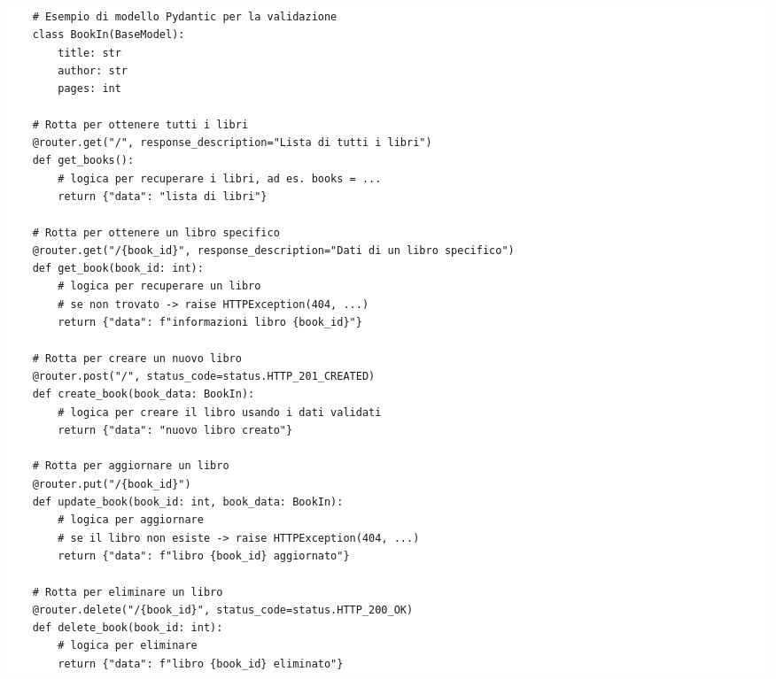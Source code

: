         # Esempio di modello Pydantic per la validazione
        class BookIn(BaseModel):
            title: str
            author: str
            pages: int
        
        # Rotta per ottenere tutti i libri
        @router.get("/", response_description="Lista di tutti i libri")
        def get_books():
            # logica per recuperare i libri, ad es. books = ...
            return {"data": "lista di libri"}
        
        # Rotta per ottenere un libro specifico
        @router.get("/{book_id}", response_description="Dati di un libro specifico")
        def get_book(book_id: int):
            # logica per recuperare un libro
            # se non trovato -> raise HTTPException(404, ...)
            return {"data": f"informazioni libro {book_id}"}
        
        # Rotta per creare un nuovo libro
        @router.post("/", status_code=status.HTTP_201_CREATED)
        def create_book(book_data: BookIn):
            # logica per creare il libro usando i dati validati
            return {"data": "nuovo libro creato"}
        
        # Rotta per aggiornare un libro
        @router.put("/{book_id}")
        def update_book(book_id: int, book_data: BookIn):
            # logica per aggiornare
            # se il libro non esiste -> raise HTTPException(404, ...)
            return {"data": f"libro {book_id} aggiornato"}
        
        # Rotta per eliminare un libro
        @router.delete("/{book_id}", status_code=status.HTTP_200_OK)
        def delete_book(book_id: int):
            # logica per eliminare
            return {"data": f"libro {book_id} eliminato"}
        